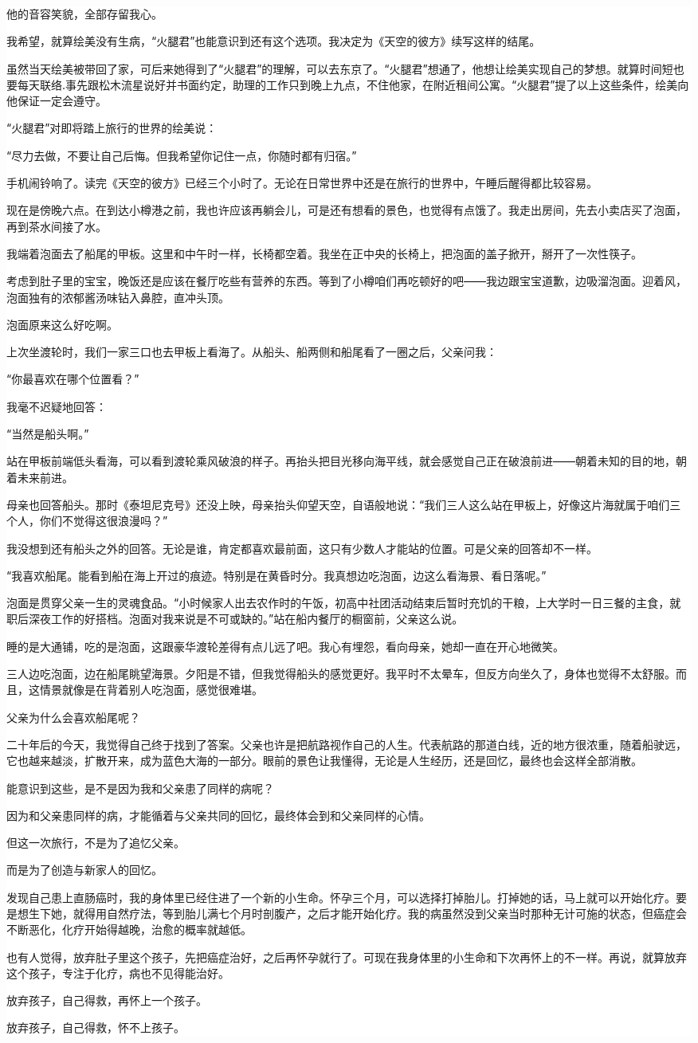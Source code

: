 他的音容笑貌，全部存留我心。

我希望，就算绘美没有生病，“火腿君”也能意识到还有这个选项。我决定为《天空的彼方》续写这样的结尾。

虽然当天绘美被带回了家，可后来她得到了“火腿君”的理解，可以去东京了。“火腿君”想通了，他想让绘美实现自己的梦想。就算时间短也要每天联络.事先跟松木流星说好并书面约定，助理的工作只到晚上九点，不住他家，在附近租间公寓。“火腿君”提了以上这些条件，绘美向他保证一定会遵守。

“火腿君”对即将踏上旅行的世界的绘美说：

“尽力去做，不要让自己后悔。但我希望你记住一点，你随时都有归宿。”

手机闹铃响了。读完《天空的彼方》已经三个小时了。无论在日常世界中还是在旅行的世界中，午睡后醒得都比较容易。

现在是傍晚六点。在到达小樽港之前，我也许应该再躺会儿，可是还有想看的景色，也觉得有点饿了。我走出房间，先去小卖店买了泡面，再到茶水间接了水。

我端着泡面去了船尾的甲板。这里和中午时一样，长椅都空着。我坐在正中央的长椅上，把泡面的盖子掀开，掰开了一次性筷子。

考虑到肚子里的宝宝，晚饭还是应该在餐厅吃些有营养的东西。等到了小樽咱们再吃顿好的吧——我边跟宝宝道歉，边吸溜泡面。迎着风，泡面独有的浓郁酱汤味钻入鼻腔，直冲头顶。

泡面原来这么好吃啊。

上次坐渡轮时，我们一家三口也去甲板上看海了。从船头、船两侧和船尾看了一圈之后，父亲问我：

“你最喜欢在哪个位置看？”

我毫不迟疑地回答：

“当然是船头啊。”

站在甲板前端低头看海，可以看到渡轮乘风破浪的样子。再抬头把目光移向海平线，就会感觉自己正在破浪前进——朝着未知的目的地，朝着未来前进。

母亲也回答船头。那时《泰坦尼克号》还没上映，母亲抬头仰望天空，自语般地说：“我们三人这么站在甲板上，好像这片海就属于咱们三个人，你们不觉得这很浪漫吗？”

我没想到还有船头之外的回答。无论是谁，肯定都喜欢最前面，这只有少数人才能站的位置。可是父亲的回答却不一样。

“我喜欢船尾。能看到船在海上开过的痕迹。特别是在黄昏时分。我真想边吃泡面，边这么看海景、看日落呢。”

泡面是贯穿父亲一生的灵魂食品。“小时候家人出去农作时的午饭，初高中社团活动结束后暂时充饥的干粮，上大学时一日三餐的主食，就职后深夜工作的好搭档。泡面对我来说是不可或缺的。”站在船内餐厅的橱窗前，父亲这么说。

睡的是大通铺，吃的是泡面，这跟豪华渡轮差得有点儿远了吧。我心有埋怨，看向母亲，她却一直在开心地微笑。

三人边吃泡面，边在船尾眺望海景。夕阳是不错，但我觉得船头的感觉更好。我平时不太晕车，但反方向坐久了，身体也觉得不太舒服。而且，这情景就像是在背着别人吃泡面，感觉很难堪。

父亲为什么会喜欢船尾呢？

二十年后的今天，我觉得自己终于找到了答案。父亲也许是把航路视作自己的人生。代表航路的那道白线，近的地方很浓重，随着船驶远，它也越来越淡，扩散开来，成为蓝色大海的一部分。眼前的景色让我懂得，无论是人生经历，还是回忆，最终也会这样全部消散。

能意识到这些，是不是因为我和父亲患了同样的病呢？

因为和父亲患同样的病，才能循着与父亲共同的回忆，最终体会到和父亲同样的心情。

但这一次旅行，不是为了追忆父亲。

而是为了创造与新家人的回忆。

发现自己患上直肠癌时，我的身体里已经住进了一个新的小生命。怀孕三个月，可以选择打掉胎儿。打掉她的话，马上就可以开始化疗。要是想生下她，就得用自然疗法，等到胎儿满七个月时剖腹产，之后才能开始化疗。我的病虽然没到父亲当时那种无计可施的状态，但癌症会不断恶化，化疗开始得越晚，治愈的概率就越低。

也有人觉得，放弃肚子里这个孩子，先把癌症治好，之后再怀孕就行了。可现在我身体里的小生命和下次再怀上的不一样。再说，就算放弃这个孩子，专注于化疗，病也不见得能治好。

放弃孩子，自己得救，再怀上一个孩子。

放弃孩子，自己得救，怀不上孩子。

